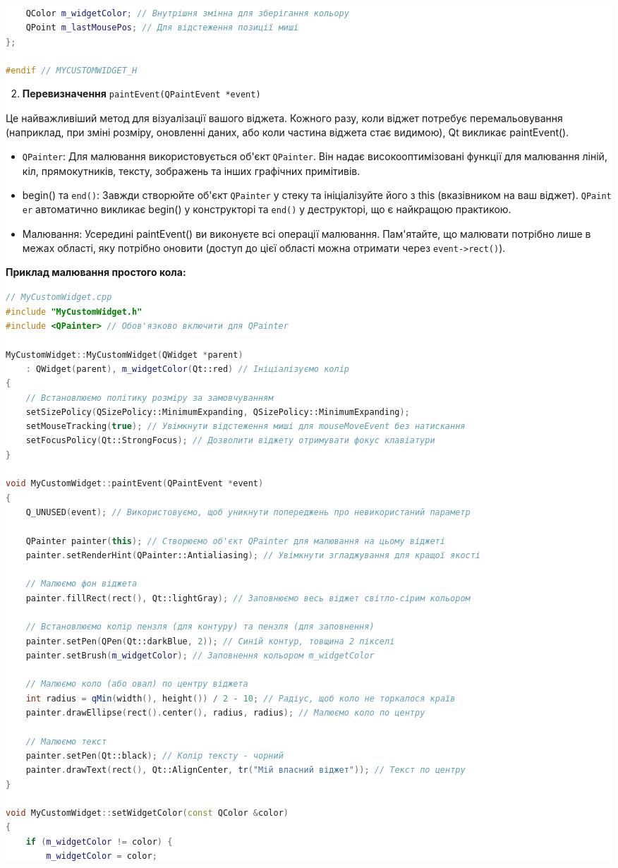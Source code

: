 ```cpp
    QColor m_widgetColor; // Внутрішня змінна для зберігання кольору
    QPoint m_lastMousePos; // Для відстеження позиції миші
};

#endif // MYCUSTOMWIDGET_H
```

2. **Перевизначення** `paintEvent(QPaintEvent *event)`

Це найважливіший метод для візуалізації вашого віджета. Кожного разу, коли віджет потребує перемальовування (наприклад, при зміні розміру, оновленні даних, або коли частина віджета стає видимою), Qt викликає paintEvent().

   - `QPainter`: Для малювання використовується об'єкт `QPainter`. Він надає високооптимізовані функції для малювання ліній, кіл, прямокутників, тексту, зображень та інших графічних примітивів.

   - begin() та `end()`: Завжди створюйте об'єкт `QPainter` у стеку та ініціалізуйте його з this (вказівником на ваш віджет). `QPainter` автоматично викликає begin() у конструкторі та `end()` у деструкторі, що є найкращою практикою.

   - Малювання: Усередині paintEvent() ви виконуєте всі операції малювання. Пам'ятайте, що малювати потрібно лише в межах області, яку потрібно оновити (доступ до цієї області можна отримати через `event->rect()`).

**Приклад малювання простого кола:**
```cpp
// MyCustomWidget.cpp
#include "MyCustomWidget.h"
#include <QPainter> // Обов'язково включити для QPainter

MyCustomWidget::MyCustomWidget(QWidget *parent)
    : QWidget(parent), m_widgetColor(Qt::red) // Ініціалізуємо колір
{
    // Встановлюємо політику розміру за замовчуванням
    setSizePolicy(QSizePolicy::MinimumExpanding, QSizePolicy::MinimumExpanding);
    setMouseTracking(true); // Увімкнути відстеження миші для mouseMoveEvent без натискання
    setFocusPolicy(Qt::StrongFocus); // Дозволити віджету отримувати фокус клавіатури
}

void MyCustomWidget::paintEvent(QPaintEvent *event)
{
    Q_UNUSED(event); // Використовуємо, щоб уникнути попереджень про невикористаний параметр

    QPainter painter(this); // Створюємо об'єкт QPainter для малювання на цьому віджеті
    painter.setRenderHint(QPainter::Antialiasing); // Увімкнути згладжування для кращої якості

    // Малюємо фон віджета
    painter.fillRect(rect(), Qt::lightGray); // Заповнюємо весь віджет світло-сірим кольором

    // Встановлюємо колір пензля (для контуру) та пензля (для заповнення)
    painter.setPen(QPen(Qt::darkBlue, 2)); // Синій контур, товщина 2 пікселі
    painter.setBrush(m_widgetColor); // Заповнення кольором m_widgetColor

    // Малюємо коло (або овал) по центру віджета
    int radius = qMin(width(), height()) / 2 - 10; // Радіус, щоб коло не торкалося країв
    painter.drawEllipse(rect().center(), radius, radius); // Малюємо коло по центру

    // Малюємо текст
    painter.setPen(Qt::black); // Колір тексту - чорний
    painter.drawText(rect(), Qt::AlignCenter, tr("Мій власний віджет")); // Текст по центру
}

void MyCustomWidget::setWidgetColor(const QColor &color)
{
    if (m_widgetColor != color) {
        m_widgetColor = color;
```